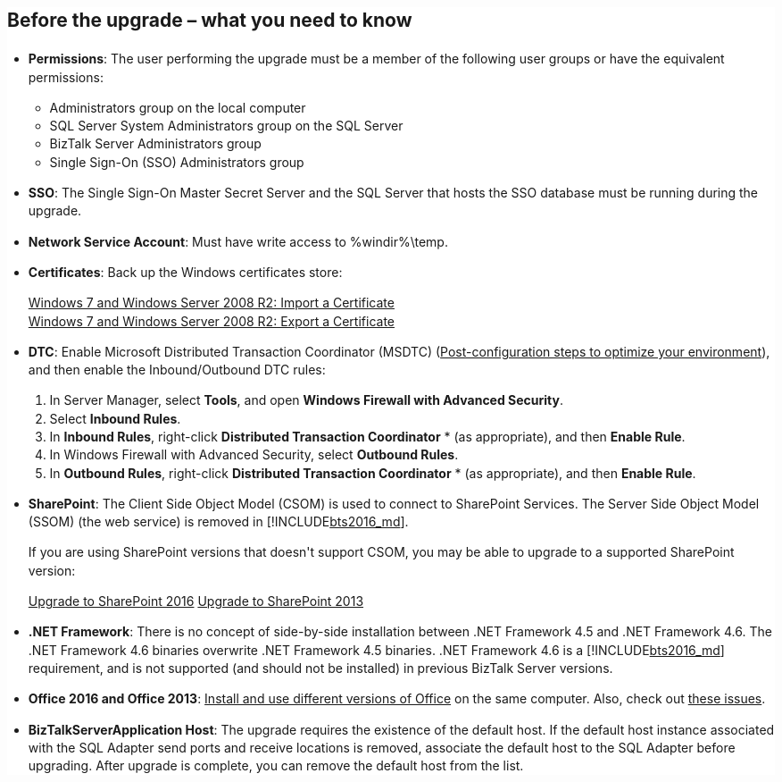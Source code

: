 ## Before the upgrade – what you need to know


- **Permissions**: The user performing the upgrade must be a member of the following user groups or have the equivalent permissions:

	- Administrators group on the local computer
	- SQL Server System Administrators group on the SQL Server
	- BizTalk Server Administrators group
	- Single Sign-On (SSO) Administrators group

- **SSO**: The Single Sign-On Master Secret Server and the SQL Server that hosts the SSO database must be running during the upgrade.

- **Network Service Account**: Must have write access to %windir%\temp.

- **Certificates**: Back up the Windows certificates store:  

	[Windows 7 and Windows Server 2008 R2: Import a Certificate](http://technet.microsoft.com/library/cc754489.aspx)  
	[Windows 7 and Windows Server 2008 R2: Export a Certificate](http://technet.microsoft.com/library/cc730988.aspx)  

- **DTC**: Enable Microsoft Distributed Transaction Coordinator (MSDTC) ([Post-configuration steps to optimize your environment](../install-and-config-guides/post-configuration-steps-to-optimize-your-environment.md)), and then enable the Inbound/Outbound DTC rules:

	1. In Server Manager, select **Tools**, and open **Windows Firewall with Advanced Security**.
	2. Select **Inbound Rules**.
	3. In **Inbound Rules**, right-click **Distributed Transaction Coordinator** * (as appropriate), and then **Enable Rule**.
	4.	In Windows Firewall with Advanced Security, select **Outbound Rules**.
	5.	In **Outbound Rules**, right-click **Distributed Transaction Coordinator** * (as appropriate), and then **Enable Rule**.
	
- **SharePoint**: The Client Side Object Model (CSOM) is used to connect to SharePoint Services. The  Server Side Object Model (SSOM) (the web service) is removed in [!INCLUDE[bts2016_md](../includes/bts2016-md.md)].

	If you are using SharePoint versions that doesn't support CSOM, you may be able to upgrade to a supported SharePoint version:
	
	[Upgrade to SharePoint 2016](https://technet.microsoft.com/library/cc303420(v=office.16).aspx)  
	[Upgrade to SharePoint 2013](https://technet.microsoft.com/library/cc303420(v=office.15).aspx)

- **.NET Framework**: There is no concept of side-by-side installation between .NET Framework 4.5 and .NET Framework 4.6. The .NET Framework 4.6 binaries overwrite .NET Framework 4.5 binaries. .NET Framework 4.6 is a [!INCLUDE[bts2016_md](../includes/bts2016-md.md)] requirement, and is not supported (and should not be installed) in previous BizTalk Server versions.

- **Office 2016 and Office 2013**: [Install and use different versions of Office](https://support.office.com/article/Install-and-use-different-versions-of-Office-on-the-same-PC-6EBB44CE-18A3-43F9-A187-B78C513788BF) on the same computer. Also, check out [these issues](https://support.microsoft.com/kb/3094527).

- **BizTalkServerApplication Host**: The upgrade requires the existence of the default host. If the default host instance associated with the SQL Adapter send ports and receive locations is removed, associate the default host to the SQL Adapter before upgrading. After upgrade is complete, you can remove the default host from the list.
